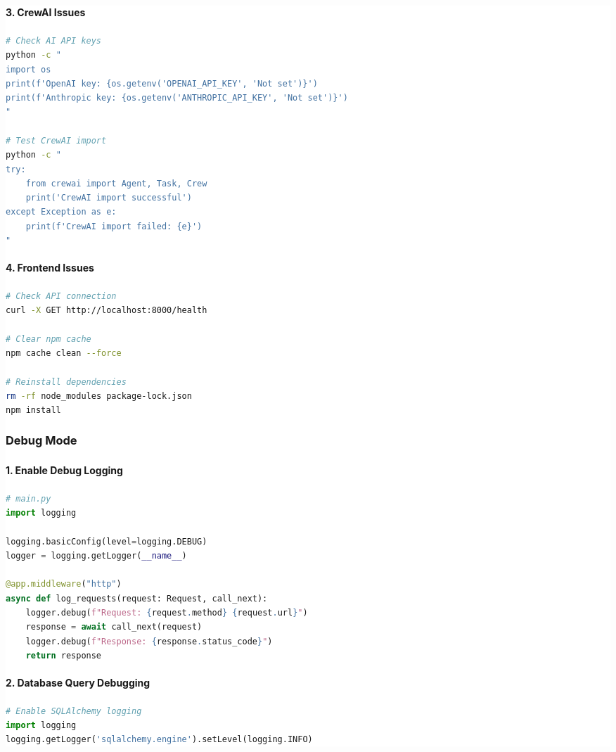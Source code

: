 #### 3. CrewAI Issues
```bash
# Check AI API keys
python -c "
import os
print(f'OpenAI key: {os.getenv('OPENAI_API_KEY', 'Not set')}')
print(f'Anthropic key: {os.getenv('ANTHROPIC_API_KEY', 'Not set')}')
"

# Test CrewAI import
python -c "
try:
    from crewai import Agent, Task, Crew
    print('CrewAI import successful')
except Exception as e:
    print(f'CrewAI import failed: {e}')
"
```

#### 4. Frontend Issues
```bash
# Check API connection
curl -X GET http://localhost:8000/health

# Clear npm cache
npm cache clean --force

# Reinstall dependencies
rm -rf node_modules package-lock.json
npm install
```

### Debug Mode

#### 1. Enable Debug Logging
```python
# main.py
import logging

logging.basicConfig(level=logging.DEBUG)
logger = logging.getLogger(__name__)

@app.middleware("http")
async def log_requests(request: Request, call_next):
    logger.debug(f"Request: {request.method} {request.url}")
    response = await call_next(request)
    logger.debug(f"Response: {response.status_code}")
    return response
```

#### 2. Database Query Debugging
```python
# Enable SQLAlchemy logging
import logging
logging.getLogger('sqlalchemy.engine').setLevel(logging.INFO)
```
